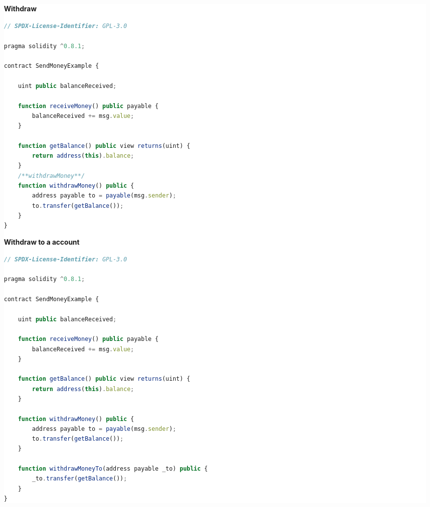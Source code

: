 **Withdraw**

```js
// SPDX-License-Identifier: GPL-3.0

pragma solidity ^0.8.1;

contract SendMoneyExample {

    uint public balanceReceived;

    function receiveMoney() public payable {
        balanceReceived += msg.value;
    }

    function getBalance() public view returns(uint) {
        return address(this).balance;
    }
    /**withdrawMoney**/
    function withdrawMoney() public {
        address payable to = payable(msg.sender);
        to.transfer(getBalance());
    }
}
```

**Withdraw to a account**

```js
// SPDX-License-Identifier: GPL-3.0

pragma solidity ^0.8.1;

contract SendMoneyExample {

    uint public balanceReceived;

    function receiveMoney() public payable {
        balanceReceived += msg.value;
    }

    function getBalance() public view returns(uint) {
        return address(this).balance;
    }

    function withdrawMoney() public {
        address payable to = payable(msg.sender);
        to.transfer(getBalance());
    }

    function withdrawMoneyTo(address payable _to) public {
        _to.transfer(getBalance());
    }
}
```
